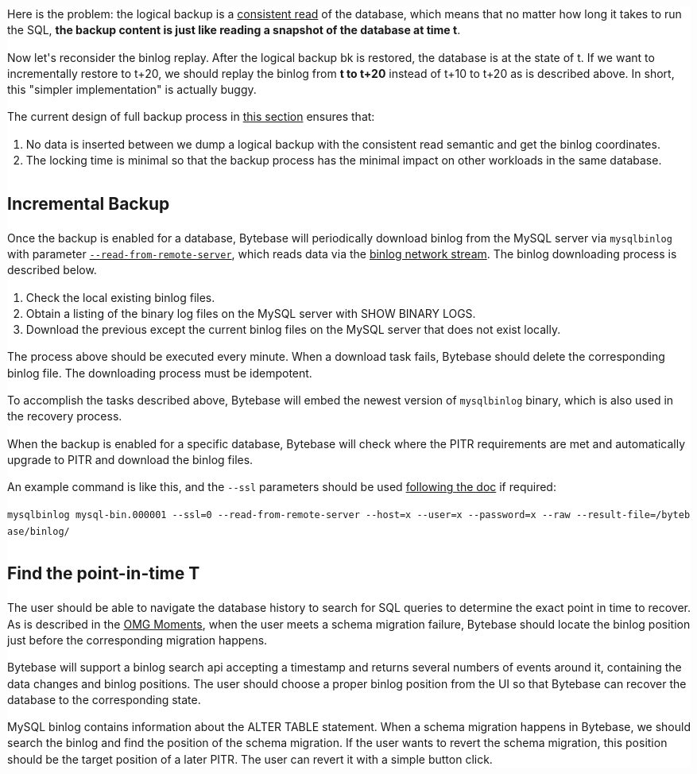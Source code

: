 Here is the problem: the logical backup is a [consistent read](https://dev.mysql.com/doc/refman/8.0/en/innodb-consistent-read.html) of the database, which means that no matter how long it takes to run the SQL, **the backup content is just like reading a snapshot of the database at time t**.

Now let's reconsider the binlog replay. After the logical backup bk is restored, the database is at the state of t. If we want to incrementally restore to t+20, we should replay the binlog from **t to t+20** instead of t+10 to t+20 as is described above. In short, this "simpler implementation" is actually buggy.

The current design of full backup process in [this section](#full-backup) ensures that:

1. No data is inserted between we dump a logical backup with the consistent read semantic and get the binlog coordinates.
2. The locking time is minimal so that the backup process has the minimal impact on other workloads in the same database.

## Incremental Backup

Once the backup is enabled for a database, Bytebase will periodically download binlog from the MySQL server via `mysqlbinlog` with parameter [`--read-from-remote-server`](https://dev.mysql.com/doc/refman/8.0/en/mysqlbinlog.html#option_mysqlbinlog_read-from-remote-server), which reads data via the [binlog network stream](https://dev.mysql.com/doc/internals/en/binlog-network-stream.html). The binlog downloading process is described below.

1. Check the local existing binlog files.
2. Obtain a listing of the binary log files on the MySQL server with SHOW BINARY LOGS.
3. Download the previous except the current binlog files on the MySQL server that does not exist locally.

The process above should be executed every minute. When a download task fails, Bytebase should delete the corresponding binlog file. The downloading process must be idempotent.

To accomplish the tasks described above, Bytebase will embed the newest version of `mysqlbinlog` binary, which is also used in the recovery process.

When the backup is enabled for a specific database, Bytebase will check where the PITR requirements are met and automatically upgrade to PITR and download the binlog files.

An example command is like this, and the `--ssl` parameters should be used [following the doc](https://dev.mysql.com/doc/refman/5.7/en/mysqlbinlog.html#option_mysqlbinlog_ssl) if required:

`mysqlbinlog mysql-bin.000001 --ssl=0 --read-from-remote-server --host=x --user=x --password=x --raw --result-file=/bytebase/binlog/`

## Find the point-in-time T

The user should be able to navigate the database history to search for SQL queries to determine the exact point in time to recover. As is described in the [OMG Moments](#omg-moments), when the user meets a schema migration failure, Bytebase should locate the binlog position just before the corresponding migration happens.

Bytebase will support a binlog search api accepting a timestamp and returns several numbers of events around it, containing the data changes and binlog positions. The user should choose a proper binlog position from the UI so that Bytebase can recover the database to the corresponding state.

MySQL binlog contains information about the ALTER TABLE statement. When a schema migration happens in Bytebase, we should search the binlog and find the position of the schema migration. If the user wants to revert the schema migration, this position should be the target position of a later PITR. The user can revert it with a simple button click.
